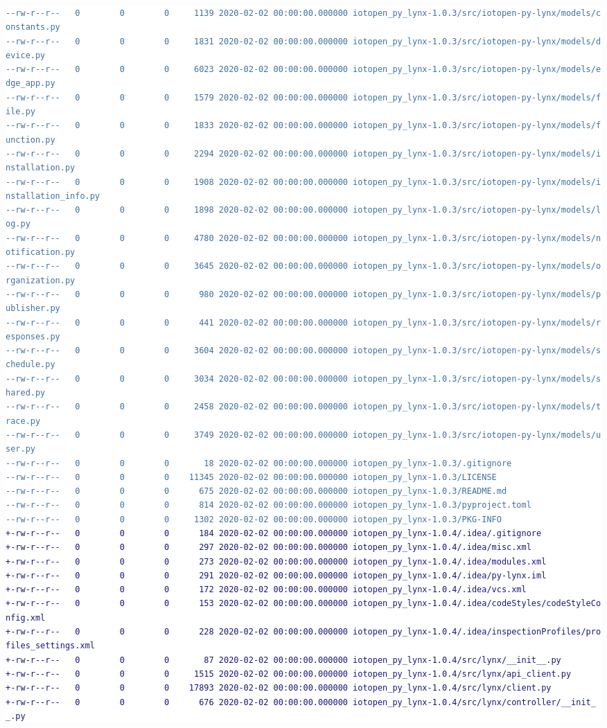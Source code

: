 ```diff
--rw-r--r--   0        0        0     1139 2020-02-02 00:00:00.000000 iotopen_py_lynx-1.0.3/src/iotopen-py-lynx/models/constants.py
--rw-r--r--   0        0        0     1831 2020-02-02 00:00:00.000000 iotopen_py_lynx-1.0.3/src/iotopen-py-lynx/models/device.py
--rw-r--r--   0        0        0     6023 2020-02-02 00:00:00.000000 iotopen_py_lynx-1.0.3/src/iotopen-py-lynx/models/edge_app.py
--rw-r--r--   0        0        0     1579 2020-02-02 00:00:00.000000 iotopen_py_lynx-1.0.3/src/iotopen-py-lynx/models/file.py
--rw-r--r--   0        0        0     1833 2020-02-02 00:00:00.000000 iotopen_py_lynx-1.0.3/src/iotopen-py-lynx/models/function.py
--rw-r--r--   0        0        0     2294 2020-02-02 00:00:00.000000 iotopen_py_lynx-1.0.3/src/iotopen-py-lynx/models/installation.py
--rw-r--r--   0        0        0     1908 2020-02-02 00:00:00.000000 iotopen_py_lynx-1.0.3/src/iotopen-py-lynx/models/installation_info.py
--rw-r--r--   0        0        0     1898 2020-02-02 00:00:00.000000 iotopen_py_lynx-1.0.3/src/iotopen-py-lynx/models/log.py
--rw-r--r--   0        0        0     4780 2020-02-02 00:00:00.000000 iotopen_py_lynx-1.0.3/src/iotopen-py-lynx/models/notification.py
--rw-r--r--   0        0        0     3645 2020-02-02 00:00:00.000000 iotopen_py_lynx-1.0.3/src/iotopen-py-lynx/models/organization.py
--rw-r--r--   0        0        0      980 2020-02-02 00:00:00.000000 iotopen_py_lynx-1.0.3/src/iotopen-py-lynx/models/publisher.py
--rw-r--r--   0        0        0      441 2020-02-02 00:00:00.000000 iotopen_py_lynx-1.0.3/src/iotopen-py-lynx/models/responses.py
--rw-r--r--   0        0        0     3604 2020-02-02 00:00:00.000000 iotopen_py_lynx-1.0.3/src/iotopen-py-lynx/models/schedule.py
--rw-r--r--   0        0        0     3034 2020-02-02 00:00:00.000000 iotopen_py_lynx-1.0.3/src/iotopen-py-lynx/models/shared.py
--rw-r--r--   0        0        0     2458 2020-02-02 00:00:00.000000 iotopen_py_lynx-1.0.3/src/iotopen-py-lynx/models/trace.py
--rw-r--r--   0        0        0     3749 2020-02-02 00:00:00.000000 iotopen_py_lynx-1.0.3/src/iotopen-py-lynx/models/user.py
--rw-r--r--   0        0        0       18 2020-02-02 00:00:00.000000 iotopen_py_lynx-1.0.3/.gitignore
--rw-r--r--   0        0        0    11345 2020-02-02 00:00:00.000000 iotopen_py_lynx-1.0.3/LICENSE
--rw-r--r--   0        0        0      675 2020-02-02 00:00:00.000000 iotopen_py_lynx-1.0.3/README.md
--rw-r--r--   0        0        0      814 2020-02-02 00:00:00.000000 iotopen_py_lynx-1.0.3/pyproject.toml
--rw-r--r--   0        0        0     1302 2020-02-02 00:00:00.000000 iotopen_py_lynx-1.0.3/PKG-INFO
+-rw-r--r--   0        0        0      184 2020-02-02 00:00:00.000000 iotopen_py_lynx-1.0.4/.idea/.gitignore
+-rw-r--r--   0        0        0      297 2020-02-02 00:00:00.000000 iotopen_py_lynx-1.0.4/.idea/misc.xml
+-rw-r--r--   0        0        0      273 2020-02-02 00:00:00.000000 iotopen_py_lynx-1.0.4/.idea/modules.xml
+-rw-r--r--   0        0        0      291 2020-02-02 00:00:00.000000 iotopen_py_lynx-1.0.4/.idea/py-lynx.iml
+-rw-r--r--   0        0        0      172 2020-02-02 00:00:00.000000 iotopen_py_lynx-1.0.4/.idea/vcs.xml
+-rw-r--r--   0        0        0      153 2020-02-02 00:00:00.000000 iotopen_py_lynx-1.0.4/.idea/codeStyles/codeStyleConfig.xml
+-rw-r--r--   0        0        0      228 2020-02-02 00:00:00.000000 iotopen_py_lynx-1.0.4/.idea/inspectionProfiles/profiles_settings.xml
+-rw-r--r--   0        0        0       87 2020-02-02 00:00:00.000000 iotopen_py_lynx-1.0.4/src/lynx/__init__.py
+-rw-r--r--   0        0        0     1515 2020-02-02 00:00:00.000000 iotopen_py_lynx-1.0.4/src/lynx/api_client.py
+-rw-r--r--   0        0        0    17893 2020-02-02 00:00:00.000000 iotopen_py_lynx-1.0.4/src/lynx/client.py
+-rw-r--r--   0        0        0      676 2020-02-02 00:00:00.000000 iotopen_py_lynx-1.0.4/src/lynx/controller/__init__.py
```